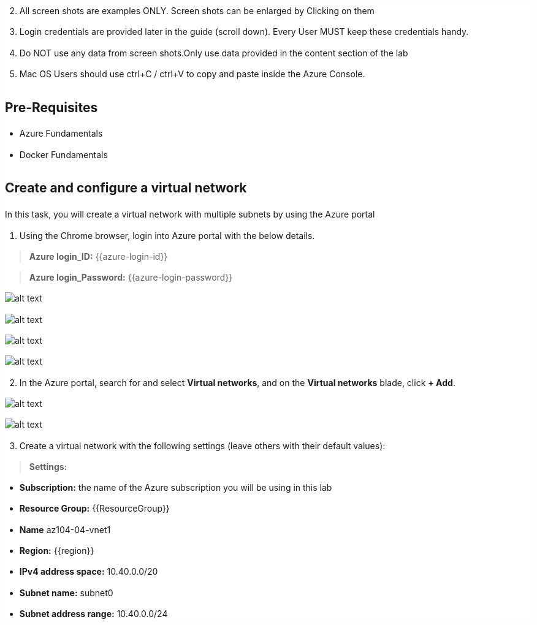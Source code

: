 2. All screen shots are examples ONLY. Screen shots can be enlarged by Clicking on them

3. Login credentials are provided later in the guide (scroll down). Every User MUST keep these credentials handy.

4. Do NOT use any data from screen shots.Only use data provided in the content section of the lab

5. Mac OS Users should use ctrl+C / ctrl+V to copy and paste inside the Azure Console.

## Pre-Requisites

* Azure Fundamentals

* Docker Fundamentals

## Create and configure a virtual network

In this task, you will create a virtual network with multiple subnets by using the Azure portal

1.  Using the Chrome browser, login into Azure portal with the below details.

> **Azure login_ID:** {{azure-login-id}}

> **Azure login_Password:** {{azure-login-password}}

![alt text](https://qloudableassets.blob.core.windows.net/microsoft-learning/Az900/lab6%20-%20Configure%20Azure%20Storage/1.png?st=2020-08-25T12%3A20%3A09Z&se=2023-08-26T12%3A20%3A00Z&sp=rl&sv=2018-03-28&sr=c&sig=pbk1%2BobUdQvMezv7bkK8D5GA8%2BIxV5X3KO5EmQGhbbk%3D)
 
![alt text](https://qloudableassets.blob.core.windows.net/microsoft-learning/Az900/lab6%20-%20Configure%20Azure%20Storage/2.png?st=2020-08-25T12%3A20%3A09Z&se=2023-08-26T12%3A20%3A00Z&sp=rl&sv=2018-03-28&sr=c&sig=pbk1%2BobUdQvMezv7bkK8D5GA8%2BIxV5X3KO5EmQGhbbk%3D)

![alt text](https://qloudableassets.blob.core.windows.net/microsoft-learning/Az900/lab6%20-%20Configure%20Azure%20Storage/3.png?st=2020-08-25T12%3A20%3A09Z&se=2023-08-26T12%3A20%3A00Z&sp=rl&sv=2018-03-28&sr=c&sig=pbk1%2BobUdQvMezv7bkK8D5GA8%2BIxV5X3KO5EmQGhbbk%3D)

![alt text](https://qloudableassets.blob.core.windows.net/microsoft-learning/Az900/lab6%20-%20Configure%20Azure%20Storage/4.png?st=2020-08-25T12%3A20%3A09Z&se=2023-08-26T12%3A20%3A00Z&sp=rl&sv=2018-03-28&sr=c&sig=pbk1%2BobUdQvMezv7bkK8D5GA8%2BIxV5X3KO5EmQGhbbk%3D)

2. In the Azure portal, search for and select **Virtual networks**, and on the **Virtual networks** blade, click **+ Add**.

![alt text](https://qloudableassets.blob.core.windows.net/microsoft-learning/Az104/Images/vnet/1.PNG?st=2020-11-09T08%3A27%3A57Z&se=2025-11-10T08%3A27%3A00Z&sp=rl&sv=2018-03-28&sr=c&sig=MyzEHZROvUxTMyKNZD5BCB8XMccilPJM8YPSVH%2BjNnk%3D)

![alt text](https://qloudableassets.blob.core.windows.net/microsoft-learning/Az104/Images/vnet/2.PNG?st=2020-11-09T08%3A27%3A57Z&se=2025-11-10T08%3A27%3A00Z&sp=rl&sv=2018-03-28&sr=c&sig=MyzEHZROvUxTMyKNZD5BCB8XMccilPJM8YPSVH%2BjNnk%3D)

3. Create a virtual network with the following settings (leave others with their default values):

> **Settings:**

* **Subscription:** the name of the Azure subscription you will be using in this lab 

* **Resource Group:** {{ResourceGroup}} 

* **Name** az104-04-vnet1

* **Region:** {{region}}

* **IPv4 address space:** 10.40.0.0/20

* **Subnet name:** subnet0

* **Subnet address range:** 10.40.0.0/24
